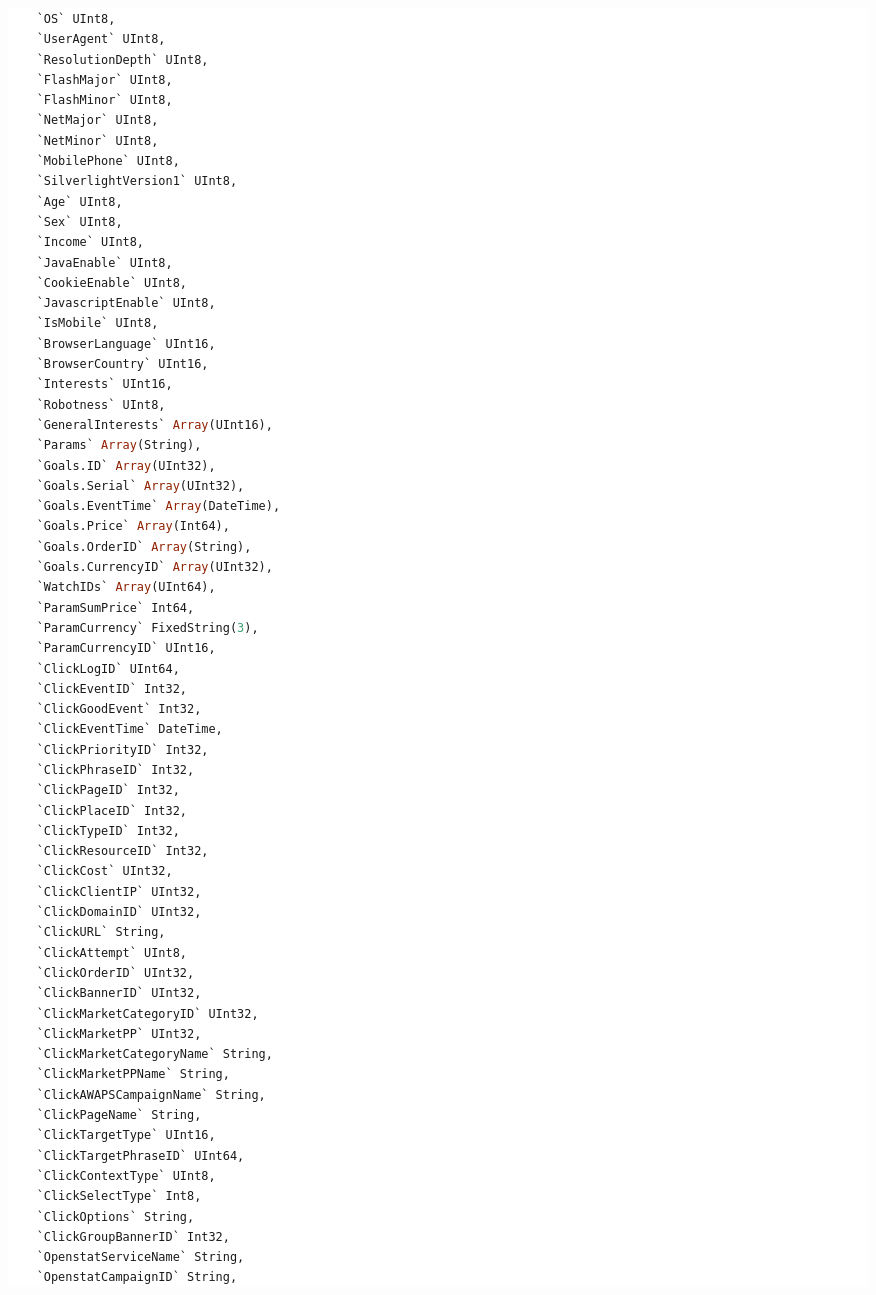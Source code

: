 ```sql
    `OS` UInt8,
    `UserAgent` UInt8,
    `ResolutionDepth` UInt8,
    `FlashMajor` UInt8,
    `FlashMinor` UInt8,
    `NetMajor` UInt8,
    `NetMinor` UInt8,
    `MobilePhone` UInt8,
    `SilverlightVersion1` UInt8,
    `Age` UInt8,
    `Sex` UInt8,
    `Income` UInt8,
    `JavaEnable` UInt8,
    `CookieEnable` UInt8,
    `JavascriptEnable` UInt8,
    `IsMobile` UInt8,
    `BrowserLanguage` UInt16,
    `BrowserCountry` UInt16,
    `Interests` UInt16,
    `Robotness` UInt8,
    `GeneralInterests` Array(UInt16),
    `Params` Array(String),
    `Goals.ID` Array(UInt32),
    `Goals.Serial` Array(UInt32),
    `Goals.EventTime` Array(DateTime),
    `Goals.Price` Array(Int64),
    `Goals.OrderID` Array(String),
    `Goals.CurrencyID` Array(UInt32),
    `WatchIDs` Array(UInt64),
    `ParamSumPrice` Int64,
    `ParamCurrency` FixedString(3),
    `ParamCurrencyID` UInt16,
    `ClickLogID` UInt64,
    `ClickEventID` Int32,
    `ClickGoodEvent` Int32,
    `ClickEventTime` DateTime,
    `ClickPriorityID` Int32,
    `ClickPhraseID` Int32,
    `ClickPageID` Int32,
    `ClickPlaceID` Int32,
    `ClickTypeID` Int32,
    `ClickResourceID` Int32,
    `ClickCost` UInt32,
    `ClickClientIP` UInt32,
    `ClickDomainID` UInt32,
    `ClickURL` String,
    `ClickAttempt` UInt8,
    `ClickOrderID` UInt32,
    `ClickBannerID` UInt32,
    `ClickMarketCategoryID` UInt32,
    `ClickMarketPP` UInt32,
    `ClickMarketCategoryName` String,
    `ClickMarketPPName` String,
    `ClickAWAPSCampaignName` String,
    `ClickPageName` String,
    `ClickTargetType` UInt16,
    `ClickTargetPhraseID` UInt64,
    `ClickContextType` UInt8,
    `ClickSelectType` Int8,
    `ClickOptions` String,
    `ClickGroupBannerID` Int32,
    `OpenstatServiceName` String,
    `OpenstatCampaignID` String,
```